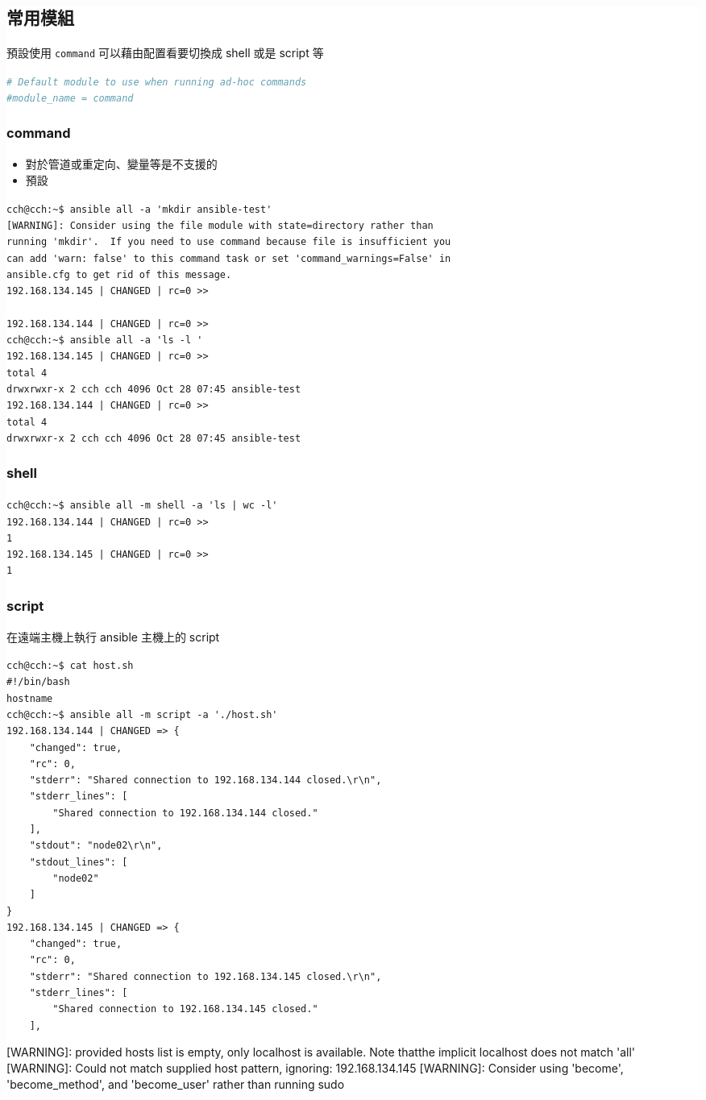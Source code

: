 
## 常用模組

預設使用 `command` 可以藉由配置看要切換成 shell 或是 script 等
```bash
# Default module to use when running ad-hoc commands
#module_name = command
```
### command
- 對於管道或重定向、變量等是不支援的
- 預設
```shell=
cch@cch:~$ ansible all -a 'mkdir ansible-test'
[WARNING]: Consider using the file module with state=directory rather than
running 'mkdir'.  If you need to use command because file is insufficient you
can add 'warn: false' to this command task or set 'command_warnings=False' in
ansible.cfg to get rid of this message.
192.168.134.145 | CHANGED | rc=0 >>

192.168.134.144 | CHANGED | rc=0 >>
cch@cch:~$ ansible all -a 'ls -l '
192.168.134.145 | CHANGED | rc=0 >>
total 4
drwxrwxr-x 2 cch cch 4096 Oct 28 07:45 ansible-test
192.168.134.144 | CHANGED | rc=0 >>
total 4
drwxrwxr-x 2 cch cch 4096 Oct 28 07:45 ansible-test
```

### shell
```shell=
cch@cch:~$ ansible all -m shell -a 'ls | wc -l'
192.168.134.144 | CHANGED | rc=0 >>
1
192.168.134.145 | CHANGED | rc=0 >>
1
```
### script
在遠端主機上執行 ansible 主機上的 script
```shell=
cch@cch:~$ cat host.sh
#!/bin/bash
hostname
cch@cch:~$ ansible all -m script -a './host.sh'
192.168.134.144 | CHANGED => {
    "changed": true,
    "rc": 0,
    "stderr": "Shared connection to 192.168.134.144 closed.\r\n",
    "stderr_lines": [
        "Shared connection to 192.168.134.144 closed."
    ],
    "stdout": "node02\r\n",
    "stdout_lines": [
        "node02"
    ]
}
192.168.134.145 | CHANGED => {
    "changed": true,
    "rc": 0,
    "stderr": "Shared connection to 192.168.134.145 closed.\r\n",
    "stderr_lines": [
        "Shared connection to 192.168.134.145 closed."
    ],
```

[WARNING]: provided hosts list is empty, only localhost is available. Note thatthe implicit localhost does not match 'all'
[WARNING]: Could not match supplied host pattern, ignoring: 192.168.134.145
[WARNING]: Consider using 'become', 'become_method', and 'become_user' rather than running sudo
